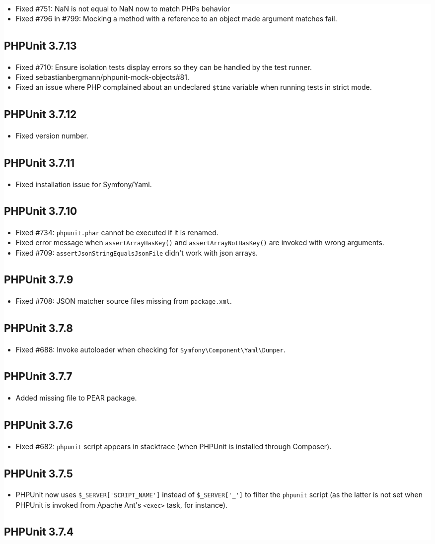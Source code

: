 * Fixed #751: NaN is not equal to NaN now to match PHPs behavior
* Fixed #796 in #799: Mocking a method with a reference to an object made argument matches fail.

PHPUnit 3.7.13
--------------

* Fixed #710: Ensure isolation tests display errors so they can be handled by the test runner.
* Fixed sebastianbergmann/phpunit-mock-objects#81.
* Fixed an issue where PHP complained about an undeclared `$time` variable when running tests in strict mode.

PHPUnit 3.7.12
--------------

* Fixed version number.

PHPUnit 3.7.11
--------------

* Fixed installation issue for Symfony/Yaml.

PHPUnit 3.7.10
--------------

* Fixed #734: `phpunit.phar` cannot be executed if it is renamed.
* Fixed error message when `assertArrayHasKey()` and `assertArrayNotHasKey()` are invoked with wrong arguments.
* Fixed #709: `assertJsonStringEqualsJsonFile` didn't work with json arrays.

PHPUnit 3.7.9
-------------

* Fixed #708: JSON matcher source files missing from `package.xml`.

PHPUnit 3.7.8
-------------

* Fixed #688: Invoke autoloader when checking for `Symfony\Component\Yaml\Dumper`.

PHPUnit 3.7.7
-------------

* Added missing file to PEAR package.

PHPUnit 3.7.6
-------------

* Fixed #682: `phpunit` script appears in stacktrace (when PHPUnit is installed through Composer).

PHPUnit 3.7.5
-------------

* PHPUnit now uses `$_SERVER['SCRIPT_NAME']` instead of `$_SERVER['_']` to filter the `phpunit` script (as the latter is not set when PHPUnit is invoked from Apache Ant's `<exec>` task, for instance).

PHPUnit 3.7.4
-------------
